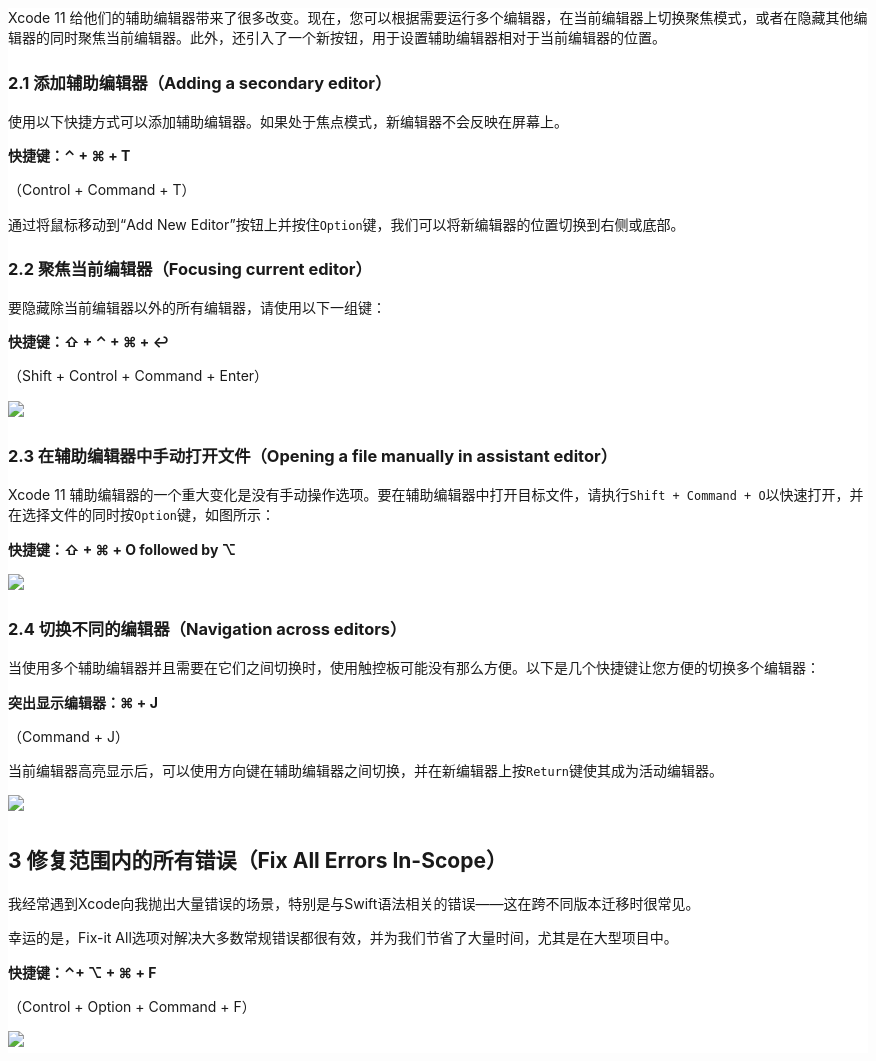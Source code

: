 Xcode 11 给他们的辅助编辑器带来了很多改变。现在，您可以根据需要运行多个编辑器，在当前编辑器上切换聚焦模式，或者在隐藏其他编辑器的同时聚焦当前编辑器。此外，还引入了一个新按钮，用于设置辅助编辑器相对于当前编辑器的位置。

### 2.1 添加辅助编辑器（Adding a secondary editor）

使用以下快捷方式可以添加辅助编辑器。如果处于焦点模式，新编辑器不会反映在屏幕上。

**快捷键：⌃ + ⌘ + T**

（Control + Command + T）

通过将鼠标移动到“Add New Editor”按钮上并按住`Option`键，我们可以将新编辑器的位置切换到右侧或底部。

### 2.2 聚焦当前编辑器（Focusing current editor）

要隐藏除当前编辑器以外的所有编辑器，请使用以下一组键：

**快捷键：⇧ + ⌃ + ⌘ + ↩**

（Shift + Control + Command + Enter）

![](https://img1.dotnet9.com/2021/06/0202.gif)

### 2.3 在辅助编辑器中手动打开文件（Opening a file manually in assistant editor）

Xcode 11 辅助编辑器的一个重大变化是没有手动操作选项。要在辅助编辑器中打开目标文件，请执行`Shift + Command + O`以快速打开，并在选择文件的同时按`Option`键，如图所示：

**快捷键：⇧ + ⌘ + O followed by ⌥**

![](https://img1.dotnet9.com/2021/06/0203.gif)

### 2.4 切换不同的编辑器（Navigation across editors）

当使用多个辅助编辑器并且需要在它们之间切换时，使用触控板可能没有那么方便。以下是几个快捷键让您方便的切换多个编辑器：

**突出显示编辑器：⌘ + J**

（Command + J）

当前编辑器高亮显示后，可以使用方向键在辅助编辑器之间切换，并在新编辑器上按`Return`键使其成为活动编辑器。

![](https://img1.dotnet9.com/2021/06/0204.gif)

## 3 修复范围内的所有错误（Fix All Errors In-Scope）

我经常遇到Xcode向我抛出大量错误的场景，特别是与Swift语法相关的错误——这在跨不同版本迁移时很常见。

幸运的是，Fix-it All选项对解决大多数常规错误都很有效，并为我们节省了大量时间，尤其是在大型项目中。

**快捷键：⌃+ ⌥ + ⌘ + F**

（Control + Option + Command + F）

![](https://img1.dotnet9.com/2021/06/0205.gif)
